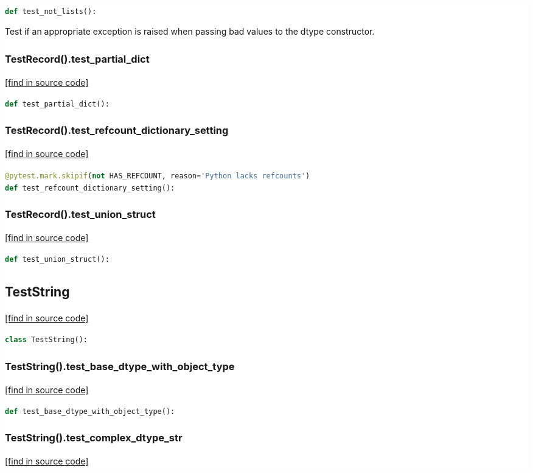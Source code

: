 ```python
def test_not_lists():
```

Test if an appropriate exception is raised when passing bad values to
the dtype constructor.

### TestRecord().test_partial_dict

[[find in source code]](..\..\..\..\..\..\..\env\Lib\site-packages\numpy\core\tests\test_dtype.py#L415)

```python
def test_partial_dict():
```

### TestRecord().test_refcount_dictionary_setting

[[find in source code]](..\..\..\..\..\..\..\env\Lib\site-packages\numpy\core\tests\test_dtype.py#L170)

```python
@pytest.mark.skipif(not HAS_REFCOUNT, reason='Python lacks refcounts')
def test_refcount_dictionary_setting():
```

### TestRecord().test_union_struct

[[find in source code]](..\..\..\..\..\..\..\env\Lib\site-packages\numpy\core\tests\test_dtype.py#L260)

```python
def test_union_struct():
```

## TestString

[[find in source code]](..\..\..\..\..\..\..\env\Lib\site-packages\numpy\core\tests\test_dtype.py#L782)

```python
class TestString():
```

### TestString().test_base_dtype_with_object_type

[[find in source code]](..\..\..\..\..\..\..\env\Lib\site-packages\numpy\core\tests\test_dtype.py#L903)

```python
def test_base_dtype_with_object_type():
```

### TestString().test_complex_dtype_str

[[find in source code]](..\..\..\..\..\..\..\env\Lib\site-packages\numpy\core\tests\test_dtype.py#L783)

